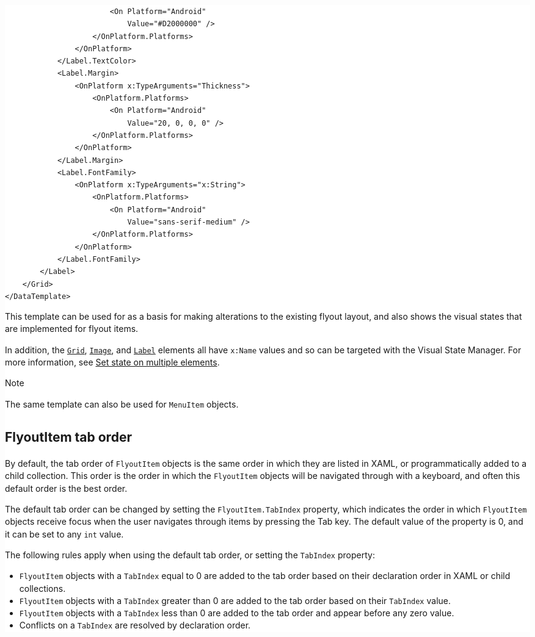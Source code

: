 ```xaml
                        <On Platform="Android"
                            Value="#D2000000" />
                    </OnPlatform.Platforms>
                </OnPlatform>
            </Label.TextColor>
            <Label.Margin>
                <OnPlatform x:TypeArguments="Thickness">
                    <OnPlatform.Platforms>
                        <On Platform="Android"
                            Value="20, 0, 0, 0" />
                    </OnPlatform.Platforms>
                </OnPlatform>
            </Label.Margin>
            <Label.FontFamily>
                <OnPlatform x:TypeArguments="x:String">
                    <OnPlatform.Platforms>
                        <On Platform="Android"
                            Value="sans-serif-medium" />
                    </OnPlatform.Platforms>
                </OnPlatform>
            </Label.FontFamily>
        </Label>
    </Grid>
</DataTemplate>
```

This template can be used for as a basis for making alterations to the existing flyout layout, and also shows the visual states that are implemented for flyout items.

In addition, the [`Grid`](xref:Xamarin.Forms.Grid), [`Image`](xref:Xamarin.Forms.Image), and [`Label`](xref:Xamarin.Forms.Label) elements all have `x:Name` values and so can be targeted with the Visual State Manager. For more information, see [Set state on multiple elements](~/xamarin-forms/user-interface/visual-state-manager.md#set-state-on-multiple-elements).

> [!NOTE]
> The same template can also be used for `MenuItem` objects.

## FlyoutItem tab order

By default, the tab order of `FlyoutItem` objects is the same order in which they are listed in XAML, or programmatically added to a child collection. This order is the order in which the `FlyoutItem` objects will be navigated through with a keyboard, and often this default order is the best order.

The default tab order can be changed by setting the `FlyoutItem.TabIndex` property, which indicates the order in which `FlyoutItem` objects receive focus when the user navigates through items by pressing the Tab key. The default value of the property is 0, and it can be set to any `int` value.

The following rules apply when using the default tab order, or setting the `TabIndex` property:

- `FlyoutItem` objects with a `TabIndex` equal to 0 are added to the tab order based on their declaration order in XAML or child collections.
- `FlyoutItem` objects with a `TabIndex` greater than 0 are added to the tab order based on their `TabIndex` value.
- `FlyoutItem` objects with a `TabIndex` less than 0 are added to the tab order and appear before any zero value.
- Conflicts on a `TabIndex` are resolved by declaration order.
